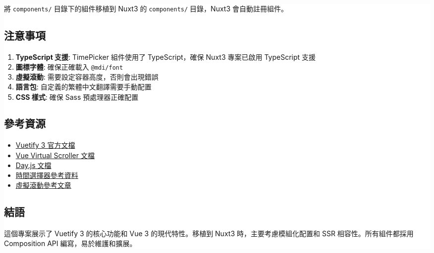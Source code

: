 將 `components/` 目錄下的組件移植到 Nuxt3 的 `components/` 目錄，Nuxt3 會自動註冊組件。

## 注意事項

1. **TypeScript 支援**: TimePicker 組件使用了 TypeScript，確保 Nuxt3 專案已啟用 TypeScript 支援
2. **圖標字體**: 確保正確載入 `@mdi/font`
3. **虛擬滾動**: 需要設定容器高度，否則會出現錯誤
4. **語言包**: 自定義的繁體中文翻譯需要手動配置
5. **CSS 樣式**: 確保 Sass 預處理器正確配置

## 參考資源

- [Vuetify 3 官方文檔](https://vuetifyjs.com/)
- [Vue Virtual Scroller 文檔](https://github.com/Akryum/vue-virtual-scroller)
- [Day.js 文檔](https://day.js.org/)
- [時間選擇器參考資料](https://blog.csdn.net/qq_34361235/article/details/134715389)
- [虛擬滾動參考文章](https://ithelp.ithome.com.tw/articles/10326989)

## 結語

這個專案展示了 Vuetify 3 的核心功能和 Vue 3 的現代特性。移植到 Nuxt3 時，主要考慮模組化配置和 SSR 相容性。所有組件都採用 Composition API 編寫，易於維護和擴展。
